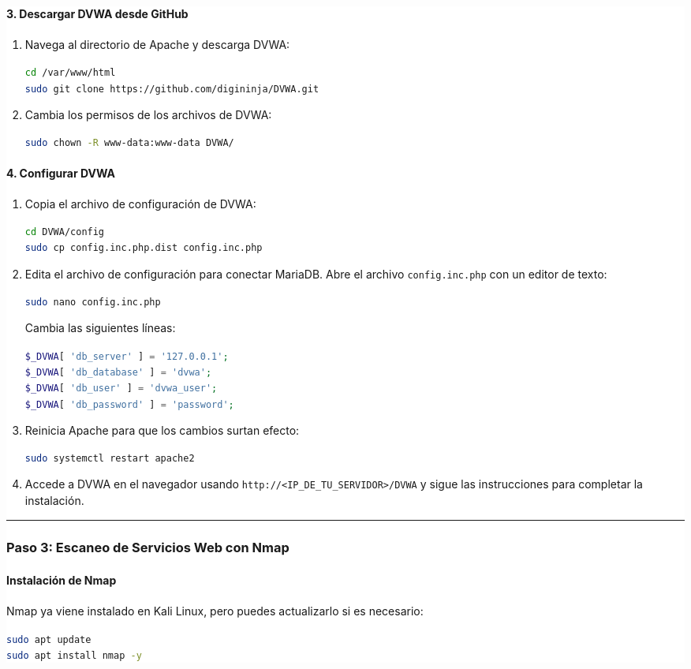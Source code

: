 #### 3. Descargar DVWA desde GitHub

1. Navega al directorio de Apache y descarga DVWA:

   ```bash
   cd /var/www/html
   sudo git clone https://github.com/digininja/DVWA.git
   ```

2. Cambia los permisos de los archivos de DVWA:

   ```bash
   sudo chown -R www-data:www-data DVWA/
   ```

#### 4. Configurar DVWA

1. Copia el archivo de configuración de DVWA:

   ```bash
   cd DVWA/config
   sudo cp config.inc.php.dist config.inc.php
   ```

2. Edita el archivo de configuración para conectar MariaDB.  Abre el archivo `config.inc.php` con un editor de texto:

   ```bash
   sudo nano config.inc.php
   ```

   Cambia las siguientes líneas:

   ```php
   $_DVWA[ 'db_server' ] = '127.0.0.1';
   $_DVWA[ 'db_database' ] = 'dvwa';
   $_DVWA[ 'db_user' ] = 'dvwa_user';
   $_DVWA[ 'db_password' ] = 'password';
   ```

3. Reinicia Apache para que los cambios surtan efecto:

   ```bash
   sudo systemctl restart apache2
   ```

4. Accede a DVWA en el navegador usando `http://<IP_DE_TU_SERVIDOR>/DVWA` y sigue las instrucciones para completar la instalación.

------

### **Paso 3: Escaneo de Servicios Web con Nmap**

#### Instalación de Nmap

Nmap ya viene instalado en Kali Linux, pero puedes actualizarlo si es necesario:

```bash
sudo apt update
sudo apt install nmap -y
```
